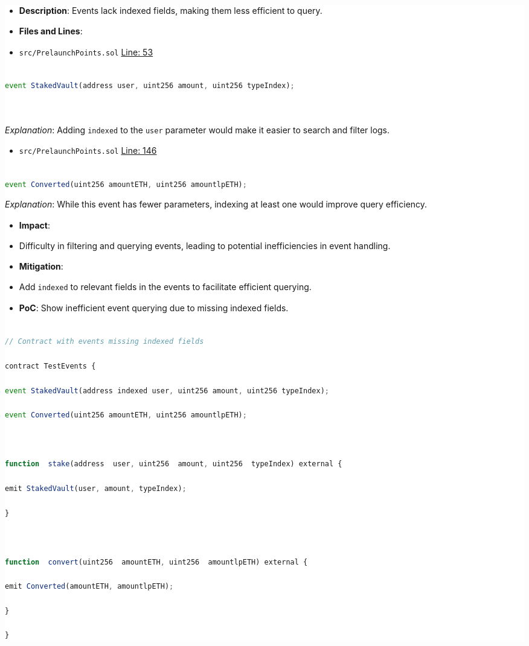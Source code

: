 -  **Description**: Events lack indexed fields, making them less efficient to query.

-  **Files and Lines**:

-  `src/PrelaunchPoints.sol` [Line: 53](src/PrelaunchPoints.sol#L53)

  

```javascript

event StakedVault(address user, uint256 amount, uint256 typeIndex);

  

```

*Explanation*: Adding `indexed` to the `user` parameter would make it easier to search and filter logs.

  

-  `src/PrelaunchPoints.sol` [Line: 146](src/PrelaunchPoints.sol#L146)

```javascript

event Converted(uint256 amountETH, uint256 amountlpETH);

```

*Explanation*: While this event has fewer parameters, indexing at least one would improve query efficiency.

  

-  **Impact**:

- Difficulty in filtering and querying events, leading to potential inefficiencies in event handling.

-  **Mitigation**:

- Add `indexed` to relevant fields in the events to facilitate efficient querying.

-  **PoC**: Show inefficient event querying due to missing indexed fields.

  

```javascript

// Contract with events missing indexed fields

contract TestEvents {

event StakedVault(address indexed user, uint256 amount, uint256 typeIndex);

event Converted(uint256 amountETH, uint256 amountlpETH);

  

function  stake(address  user, uint256  amount, uint256  typeIndex) external {

emit StakedVault(user, amount, typeIndex);

}

  

function  convert(uint256  amountETH, uint256  amountlpETH) external {

emit Converted(amountETH, amountlpETH);

}

}
```